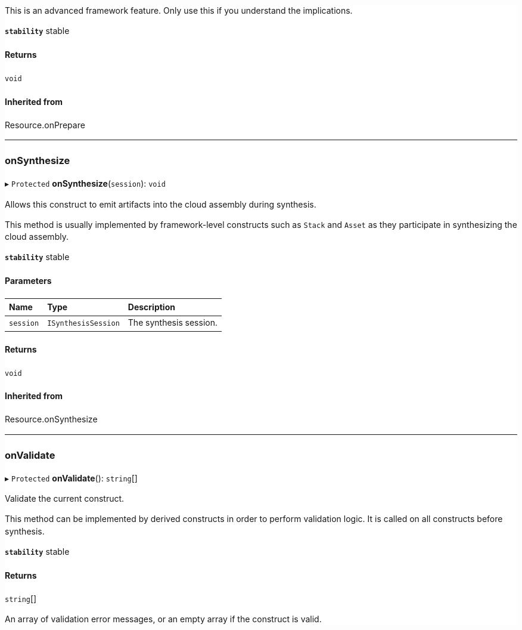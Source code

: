 This is an advanced framework feature. Only use this if you
understand the implications.

**`stability`** stable

#### Returns

`void`

#### Inherited from

Resource.onPrepare

___

### onSynthesize

▸ `Protected` **onSynthesize**(`session`): `void`

Allows this construct to emit artifacts into the cloud assembly during synthesis.

This method is usually implemented by framework-level constructs such as `Stack` and `Asset`
as they participate in synthesizing the cloud assembly.

**`stability`** stable

#### Parameters

| Name | Type | Description |
| :------ | :------ | :------ |
| `session` | `ISynthesisSession` | The synthesis session. |

#### Returns

`void`

#### Inherited from

Resource.onSynthesize

___

### onValidate

▸ `Protected` **onValidate**(): `string`[]

Validate the current construct.

This method can be implemented by derived constructs in order to perform
validation logic. It is called on all constructs before synthesis.

**`stability`** stable

#### Returns

`string`[]

An array of validation error messages, or an empty array if the construct is valid.
